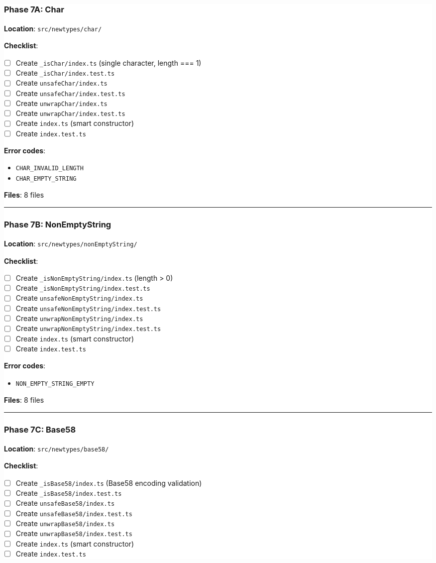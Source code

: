 ### Phase 7A: Char

**Location**: `src/newtypes/char/`

**Checklist**:
- [ ] Create `_isChar/index.ts` (single character, length === 1)
- [ ] Create `_isChar/index.test.ts`
- [ ] Create `unsafeChar/index.ts`
- [ ] Create `unsafeChar/index.test.ts`
- [ ] Create `unwrapChar/index.ts`
- [ ] Create `unwrapChar/index.test.ts`
- [ ] Create `index.ts` (smart constructor)
- [ ] Create `index.test.ts`

**Error codes**:
- `CHAR_INVALID_LENGTH`
- `CHAR_EMPTY_STRING`

**Files**: 8 files

---

### Phase 7B: NonEmptyString

**Location**: `src/newtypes/nonEmptyString/`

**Checklist**:
- [ ] Create `_isNonEmptyString/index.ts` (length > 0)
- [ ] Create `_isNonEmptyString/index.test.ts`
- [ ] Create `unsafeNonEmptyString/index.ts`
- [ ] Create `unsafeNonEmptyString/index.test.ts`
- [ ] Create `unwrapNonEmptyString/index.ts`
- [ ] Create `unwrapNonEmptyString/index.test.ts`
- [ ] Create `index.ts` (smart constructor)
- [ ] Create `index.test.ts`

**Error codes**:
- `NON_EMPTY_STRING_EMPTY`

**Files**: 8 files

---

### Phase 7C: Base58

**Location**: `src/newtypes/base58/`

**Checklist**:
- [ ] Create `_isBase58/index.ts` (Base58 encoding validation)
- [ ] Create `_isBase58/index.test.ts`
- [ ] Create `unsafeBase58/index.ts`
- [ ] Create `unsafeBase58/index.test.ts`
- [ ] Create `unwrapBase58/index.ts`
- [ ] Create `unwrapBase58/index.test.ts`
- [ ] Create `index.ts` (smart constructor)
- [ ] Create `index.test.ts`
